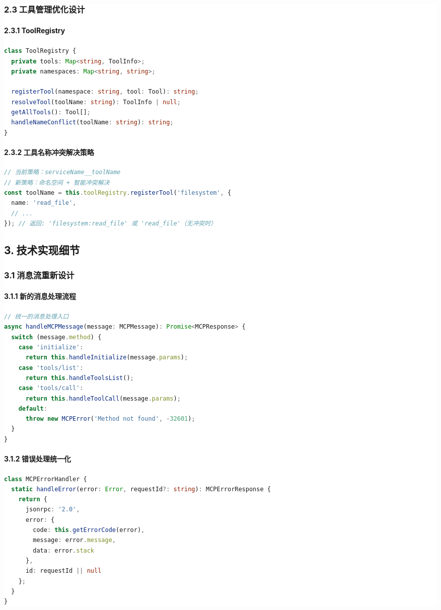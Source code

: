 ```typescript
```

### 2.3 工具管理优化设计

#### 2.3.1 ToolRegistry
```typescript
class ToolRegistry {
  private tools: Map<string, ToolInfo>;
  private namespaces: Map<string, string>;

  registerTool(namespace: string, tool: Tool): string;
  resolveTool(toolName: string): ToolInfo | null;
  getAllTools(): Tool[];
  handleNameConflict(toolName: string): string;
}
```

#### 2.3.2 工具名称冲突解决策略
```typescript
// 当前策略：serviceName__toolName
// 新策略：命名空间 + 智能冲突解决
const toolName = this.toolRegistry.registerTool('filesystem', {
  name: 'read_file',
  // ...
}); // 返回: 'filesystem:read_file' 或 'read_file'（无冲突时）
```

## 3. 技术实现细节

### 3.1 消息流重新设计

#### 3.1.1 新的消息处理流程
```typescript
// 统一的消息处理入口
async handleMCPMessage(message: MCPMessage): Promise<MCPResponse> {
  switch (message.method) {
    case 'initialize':
      return this.handleInitialize(message.params);
    case 'tools/list':
      return this.handleToolsList();
    case 'tools/call':
      return this.handleToolCall(message.params);
    default:
      throw new MCPError('Method not found', -32601);
  }
}
```

#### 3.1.2 错误处理统一化
```typescript
class MCPErrorHandler {
  static handleError(error: Error, requestId?: string): MCPErrorResponse {
    return {
      jsonrpc: '2.0',
      error: {
        code: this.getErrorCode(error),
        message: error.message,
        data: error.stack
      },
      id: requestId || null
    };
  }
}
```